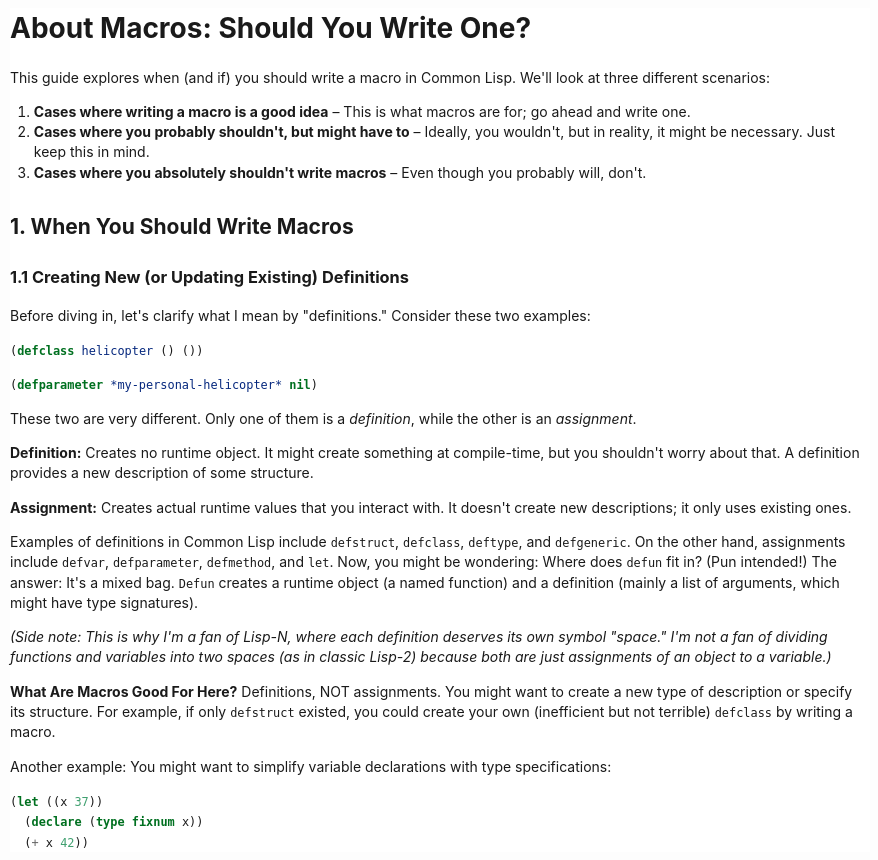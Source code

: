 # About Macros: Should You Write One?

This guide explores when (and if) you should write a macro in Common Lisp. We'll look at three different scenarios:

1. **Cases where writing a macro is a good idea** – This is what macros are for; go ahead and write one.
2. **Cases where you probably shouldn't, but might have to** – Ideally, you wouldn't, but in reality, it might be necessary. Just keep this in mind.
3. **Cases where you absolutely shouldn't write macros** – Even though you probably will, don't.

## 1. When You Should Write Macros

### 1.1 Creating New (or Updating Existing) Definitions

Before diving in, let's clarify what I mean by "definitions." Consider these two examples:

```lisp
(defclass helicopter () ())
```

```lisp
(defparameter *my-personal-helicopter* nil)
```

These two are very different. Only one of them is a *definition*, while the other is an *assignment*. 

**Definition:** Creates no runtime object. It might create something at compile-time, but you shouldn't worry about that. A definition provides a new description of some structure.

**Assignment:** Creates actual runtime values that you interact with. It doesn't create new descriptions; it only uses existing ones.

Examples of definitions in Common Lisp include `defstruct`, `defclass`, `deftype`, and `defgeneric`. On the other hand, assignments include `defvar`, `defparameter`, `defmethod`, and `let`. Now, you might be wondering: Where does `defun` fit in? (Pun intended!) The answer: It's a mixed bag. `Defun` creates a runtime object (a named function) and a definition (mainly a list of arguments, which might have type signatures).

*(Side note: This is why I'm a fan of Lisp-N, where each definition deserves its own symbol "space." I'm not a fan of dividing functions and variables into two spaces (as in classic Lisp-2) because both are just assignments of an object to a variable.)*

**What Are Macros Good For Here?** Definitions, NOT assignments. You might want to create a new type of description or specify its structure. For example, if only `defstruct` existed, you could create your own (inefficient but not terrible) `defclass` by writing a macro.

Another example: You might want to simplify variable declarations with type specifications:

```lisp
(let ((x 37))
  (declare (type fixnum x))
  (+ x 42))
```
